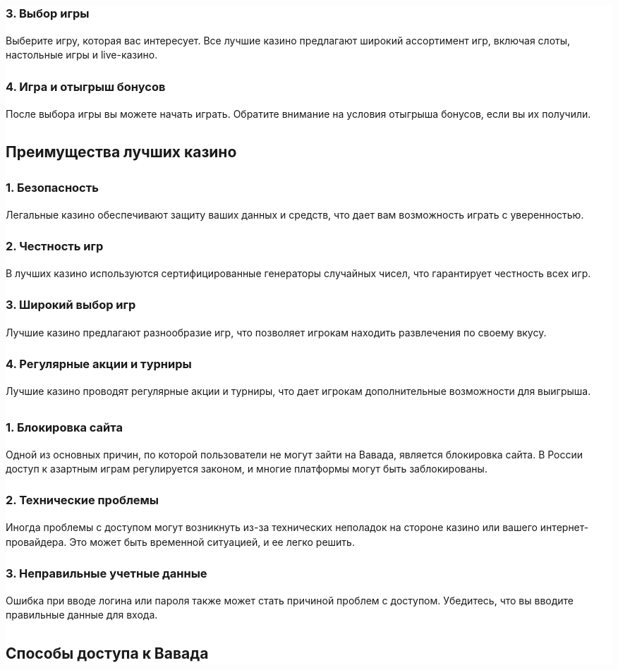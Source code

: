 ### 3. Выбор игры

Выберите игру, которая вас интересует. Все лучшие казино предлагают широкий ассортимент игр, включая слоты, настольные игры и live-казино.

### 4. Игра и отыгрыш бонусов

После выбора игры вы можете начать играть. Обратите внимание на условия отыгрыша бонусов, если вы их получили.

## Преимущества лучших казино

### 1. Безопасность

Легальные казино обеспечивают защиту ваших данных и средств, что дает вам возможность играть с уверенностью.

### 2. Честность игр

В лучших казино используются сертифицированные генераторы случайных чисел, что гарантирует честность всех игр.

### 3. Широкий выбор игр

Лучшие казино предлагают разнообразие игр, что позволяет игрокам находить развлечения по своему вкусу.

### 4. Регулярные акции и турниры

Лучшие казино проводят регулярные акции и турниры, что дает игрокам дополнительные возможности для выигрыша.

##

### 1. Блокировка сайта

Одной из основных причин, по которой пользователи не могут зайти на Вавада, является блокировка сайта. В России доступ к азартным играм регулируется законом, и многие платформы могут быть заблокированы.

### 2. Технические проблемы

Иногда проблемы с доступом могут возникнуть из-за технических неполадок на стороне казино или вашего интернет-провайдера. Это может быть временной ситуацией, и ее легко решить.

### 3. Неправильные учетные данные

Ошибка при вводе логина или пароля также может стать причиной проблем с доступом. Убедитесь, что вы вводите правильные данные для входа.

## Способы доступа к Вавада
